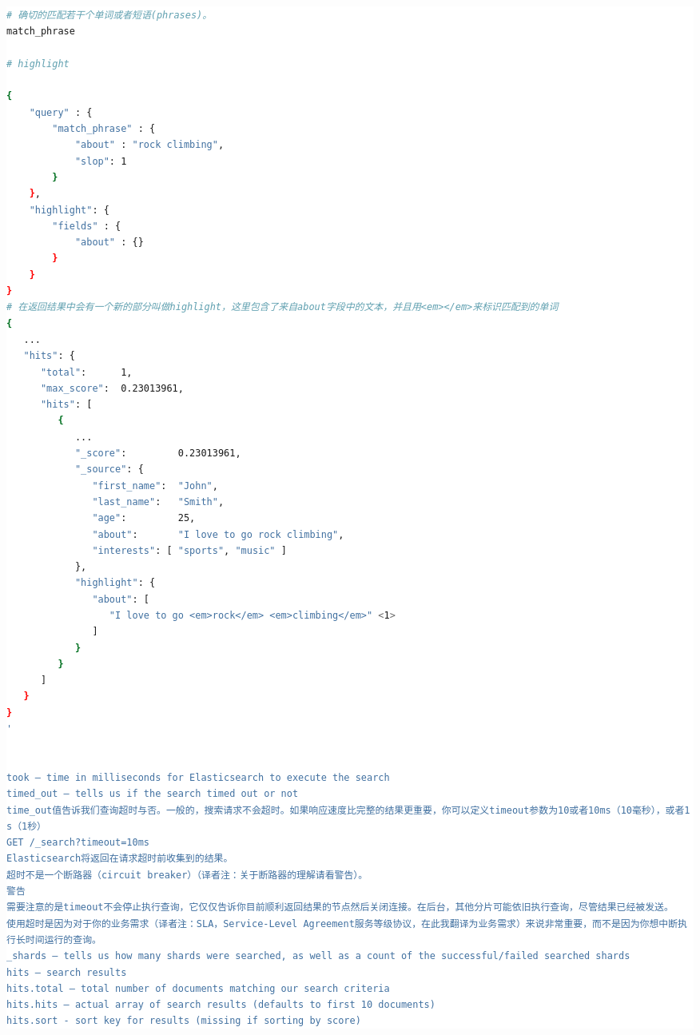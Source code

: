 ```sh
# 确切的匹配若干个单词或者短语(phrases)。
match_phrase

# highlight

{
    "query" : {
        "match_phrase" : {
            "about" : "rock climbing",
            "slop": 1
        }
    },
    "highlight": {
        "fields" : {
            "about" : {}
        }
    }
}
# 在返回结果中会有一个新的部分叫做highlight，这里包含了来自about字段中的文本，并且用<em></em>来标识匹配到的单词
{
   ...
   "hits": {
      "total":      1,
      "max_score":  0.23013961,
      "hits": [
         {
            ...
            "_score":         0.23013961,
            "_source": {
               "first_name":  "John",
               "last_name":   "Smith",
               "age":         25,
               "about":       "I love to go rock climbing",
               "interests": [ "sports", "music" ]
            },
            "highlight": {
               "about": [
                  "I love to go <em>rock</em> <em>climbing</em>" <1>
               ]
            }
         }
      ]
   }
}
'


took – time in milliseconds for Elasticsearch to execute the search
timed_out – tells us if the search timed out or not
time_out值告诉我们查询超时与否。一般的，搜索请求不会超时。如果响应速度比完整的结果更重要，你可以定义timeout参数为10或者10ms（10毫秒），或者1s（1秒）
GET /_search?timeout=10ms
Elasticsearch将返回在请求超时前收集到的结果。
超时不是一个断路器（circuit breaker）（译者注：关于断路器的理解请看警告）。
警告
需要注意的是timeout不会停止执行查询，它仅仅告诉你目前顺利返回结果的节点然后关闭连接。在后台，其他分片可能依旧执行查询，尽管结果已经被发送。
使用超时是因为对于你的业务需求（译者注：SLA，Service-Level Agreement服务等级协议，在此我翻译为业务需求）来说非常重要，而不是因为你想中断执行长时间运行的查询。
_shards – tells us how many shards were searched, as well as a count of the successful/failed searched shards
hits – search results
hits.total – total number of documents matching our search criteria
hits.hits – actual array of search results (defaults to first 10 documents)
hits.sort - sort key for results (missing if sorting by score)
```